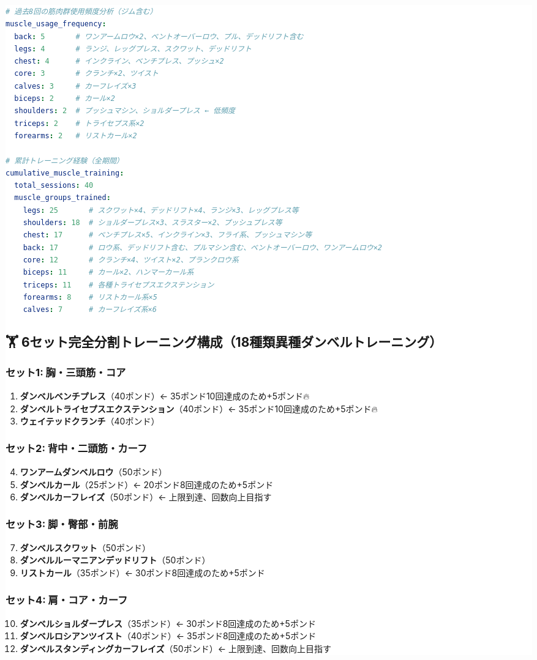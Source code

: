 ```yaml
# 過去8回の筋肉群使用頻度分析（ジム含む）
muscle_usage_frequency:
  back: 5       # ワンアームロウ×2、ベントオーバーロウ、プル、デッドリフト含む
  legs: 4       # ランジ、レッグプレス、スクワット、デッドリフト
  chest: 4      # インクライン、ベンチプレス、プッシュ×2
  core: 3       # クランチ×2、ツイスト
  calves: 3     # カーフレイズ×3
  biceps: 2     # カール×2
  shoulders: 2  # プッシュマシン、ショルダープレス ← 低頻度
  triceps: 2    # トライセプス系×2
  forearms: 2   # リストカール×2

# 累計トレーニング経験（全期間）
cumulative_muscle_training:
  total_sessions: 40
  muscle_groups_trained:
    legs: 25       # スクワット×4、デッドリフト×4、ランジ×3、レッグプレス等
    shoulders: 18  # ショルダープレス×3、スラスター×2、プッシュプレス等
    chest: 17      # ベンチプレス×5、インクライン×3、フライ系、プッシュマシン等
    back: 17       # ロウ系、デッドリフト含む、プルマシン含む、ベントオーバーロウ、ワンアームロウ×2
    core: 12       # クランチ×4、ツイスト×2、プランクロウ系
    biceps: 11     # カール×2、ハンマーカール系
    triceps: 11    # 各種トライセプスエクステンション
    forearms: 8    # リストカール系×5
    calves: 7      # カーフレイズ系×6
```

## 🏋️ 6セット完全分割トレーニング構成（18種類異種ダンベルトレーニング）

### セット1: 胸・三頭筋・コア
1. **ダンベルベンチプレス**（40ポンド）← 35ポンド10回達成のため+5ポンド🔥
2. **ダンベルトライセプスエクステンション**（40ポンド）← 35ポンド10回達成のため+5ポンド🔥
3. **ウェイテッドクランチ**（40ポンド）

### セット2: 背中・二頭筋・カーフ
4. **ワンアームダンベルロウ**（50ポンド）
5. **ダンベルカール**（25ポンド）← 20ポンド8回達成のため+5ポンド
6. **ダンベルカーフレイズ**（50ポンド）← 上限到達、回数向上目指す

### セット3: 脚・臀部・前腕
7. **ダンベルスクワット**（50ポンド）
8. **ダンベルルーマニアンデッドリフト**（50ポンド）
9. **リストカール**（35ポンド）← 30ポンド8回達成のため+5ポンド

### セット4: 肩・コア・カーフ
10. **ダンベルショルダープレス**（35ポンド）← 30ポンド8回達成のため+5ポンド
11. **ダンベルロシアンツイスト**（40ポンド）← 35ポンド8回達成のため+5ポンド
12. **ダンベルスタンディングカーフレイズ**（50ポンド）← 上限到達、回数向上目指す
